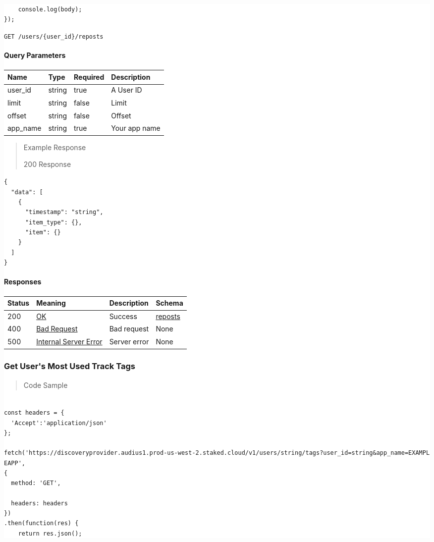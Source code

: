 ```text
    console.log(body);
});

```

`GET /users/{user_id}/reposts`

#### Query Parameters <a id="get-user&apos;s-reposts-parameters"></a>

| Name | Type | Required | Description |
| :--- | :--- | :--- | :--- |
| user\_id | string | true | A User ID |
| limit | string | false | Limit |
| offset | string | false | Offset |
| app\_name | string | true | Your app name |

> Example Response
>
> 200 Response

```text
{
  "data": [
    {
      "timestamp": "string",
      "item_type": {},
      "item": {}
    }
  ]
}
```

#### Responses <a id="get-user&apos;s-reposts-responses"></a>

| Status | Meaning | Description | Schema |
| :--- | :--- | :--- | :--- |
| 200 | [OK](https://tools.ietf.org/html/rfc7231#section-6.3.1) | Success | [reposts](https://audiusproject.github.io/api-docs/?javascript#schemareposts) |
| 400 | [Bad Request](https://tools.ietf.org/html/rfc7231#section-6.5.1) | Bad request | None |
| 500 | [Internal Server Error](https://tools.ietf.org/html/rfc7231#section-6.6.1) | Server error | None |

### Get User's Most Used Track Tags <a id="get-user-39-s-most-used-track-tags"></a>

> Code Sample

```text

const headers = {
  'Accept':'application/json'
};

fetch('https://discoveryprovider.audius1.prod-us-west-2.staked.cloud/v1/users/string/tags?user_id=string&app_name=EXAMPLEAPP',
{
  method: 'GET',

  headers: headers
})
.then(function(res) {
    return res.json();
```